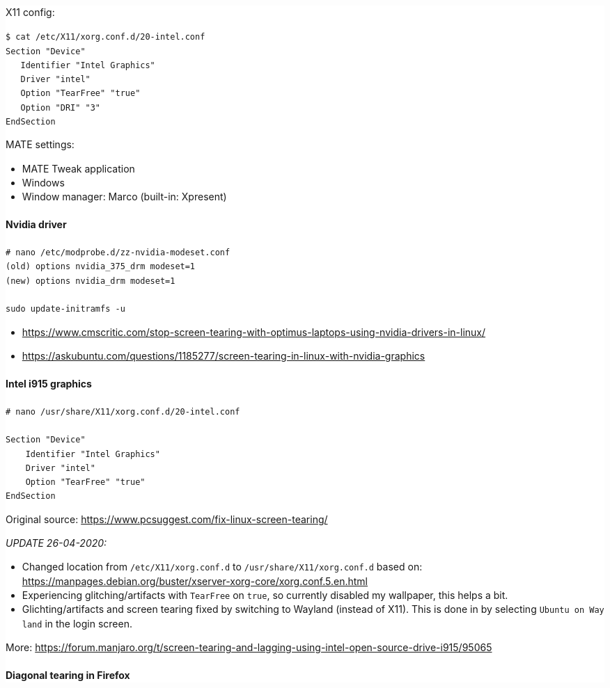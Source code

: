 X11 config:
```
$ cat /etc/X11/xorg.conf.d/20-intel.conf
Section "Device"
   Identifier "Intel Graphics"
   Driver "intel"
   Option "TearFree" "true"
   Option "DRI" "3"
EndSection
```

MATE settings:
- MATE Tweak application
- Windows
- Window manager: Marco (built-in: Xpresent)

#### Nvidia driver

```
# nano /etc/modprobe.d/zz-nvidia-modeset.conf
(old) options nvidia_375_drm modeset=1
(new) options nvidia_drm modeset=1

sudo update-initramfs -u
```

- https://www.cmscritic.com/stop-screen-tearing-with-optimus-laptops-using-nvidia-drivers-in-linux/

- https://askubuntu.com/questions/1185277/screen-tearing-in-linux-with-nvidia-graphics

#### Intel i915 graphics

```
# nano /usr/share/X11/xorg.conf.d/20-intel.conf

Section "Device"
    Identifier "Intel Graphics"
    Driver "intel"
    Option "TearFree" "true"
EndSection
```

Original source: https://www.pcsuggest.com/fix-linux-screen-tearing/

_UPDATE 26-04-2020:_
- Changed location from `/etc/X11/xorg.conf.d` to `/usr/share/X11/xorg.conf.d` based on: https://manpages.debian.org/buster/xserver-xorg-core/xorg.conf.5.en.html
- Experiencing glitching/artifacts with `TearFree` on `true`, so currently disabled my wallpaper, this helps a bit.
- Glichting/artifacts and screen tearing fixed by switching to Wayland (instead of X11). This is done in by selecting `Ubuntu on Wayland` in the login screen.

More: https://forum.manjaro.org/t/screen-tearing-and-lagging-using-intel-open-source-drive-i915/95065

#### Diagonal tearing in Firefox
